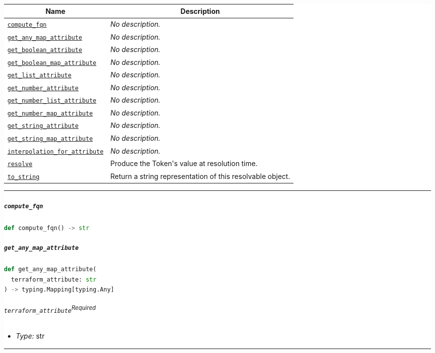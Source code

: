 | **Name** | **Description** |
| --- | --- |
| <code><a href="#rhizo-co-terraform-provider-wiz.cloudConfigRule.CloudConfigRuleIacMatchersOutputReference.computeFqn">compute_fqn</a></code> | *No description.* |
| <code><a href="#rhizo-co-terraform-provider-wiz.cloudConfigRule.CloudConfigRuleIacMatchersOutputReference.getAnyMapAttribute">get_any_map_attribute</a></code> | *No description.* |
| <code><a href="#rhizo-co-terraform-provider-wiz.cloudConfigRule.CloudConfigRuleIacMatchersOutputReference.getBooleanAttribute">get_boolean_attribute</a></code> | *No description.* |
| <code><a href="#rhizo-co-terraform-provider-wiz.cloudConfigRule.CloudConfigRuleIacMatchersOutputReference.getBooleanMapAttribute">get_boolean_map_attribute</a></code> | *No description.* |
| <code><a href="#rhizo-co-terraform-provider-wiz.cloudConfigRule.CloudConfigRuleIacMatchersOutputReference.getListAttribute">get_list_attribute</a></code> | *No description.* |
| <code><a href="#rhizo-co-terraform-provider-wiz.cloudConfigRule.CloudConfigRuleIacMatchersOutputReference.getNumberAttribute">get_number_attribute</a></code> | *No description.* |
| <code><a href="#rhizo-co-terraform-provider-wiz.cloudConfigRule.CloudConfigRuleIacMatchersOutputReference.getNumberListAttribute">get_number_list_attribute</a></code> | *No description.* |
| <code><a href="#rhizo-co-terraform-provider-wiz.cloudConfigRule.CloudConfigRuleIacMatchersOutputReference.getNumberMapAttribute">get_number_map_attribute</a></code> | *No description.* |
| <code><a href="#rhizo-co-terraform-provider-wiz.cloudConfigRule.CloudConfigRuleIacMatchersOutputReference.getStringAttribute">get_string_attribute</a></code> | *No description.* |
| <code><a href="#rhizo-co-terraform-provider-wiz.cloudConfigRule.CloudConfigRuleIacMatchersOutputReference.getStringMapAttribute">get_string_map_attribute</a></code> | *No description.* |
| <code><a href="#rhizo-co-terraform-provider-wiz.cloudConfigRule.CloudConfigRuleIacMatchersOutputReference.interpolationForAttribute">interpolation_for_attribute</a></code> | *No description.* |
| <code><a href="#rhizo-co-terraform-provider-wiz.cloudConfigRule.CloudConfigRuleIacMatchersOutputReference.resolve">resolve</a></code> | Produce the Token's value at resolution time. |
| <code><a href="#rhizo-co-terraform-provider-wiz.cloudConfigRule.CloudConfigRuleIacMatchersOutputReference.toString">to_string</a></code> | Return a string representation of this resolvable object. |

---

##### `compute_fqn` <a name="compute_fqn" id="rhizo-co-terraform-provider-wiz.cloudConfigRule.CloudConfigRuleIacMatchersOutputReference.computeFqn"></a>

```python
def compute_fqn() -> str
```

##### `get_any_map_attribute` <a name="get_any_map_attribute" id="rhizo-co-terraform-provider-wiz.cloudConfigRule.CloudConfigRuleIacMatchersOutputReference.getAnyMapAttribute"></a>

```python
def get_any_map_attribute(
  terraform_attribute: str
) -> typing.Mapping[typing.Any]
```

###### `terraform_attribute`<sup>Required</sup> <a name="terraform_attribute" id="rhizo-co-terraform-provider-wiz.cloudConfigRule.CloudConfigRuleIacMatchersOutputReference.getAnyMapAttribute.parameter.terraformAttribute"></a>

- *Type:* str

---
